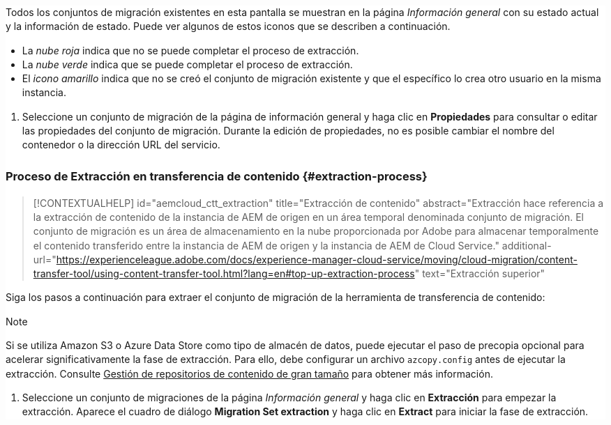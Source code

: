    Todos los conjuntos de migración existentes en esta pantalla se muestran en la página *Información general* con su estado actual y la información de estado. Puede ver algunos de estos iconos que se describen a continuación.

   * La *nube roja* indica que no se puede completar el proceso de extracción.
   * La *nube verde* indica que se puede completar el proceso de extracción.
   * El *icono amarillo* indica que no se creó el conjunto de migración existente y que el específico lo crea otro usuario en la misma instancia.

1. Seleccione un conjunto de migración de la página de información general y haga clic en **Propiedades** para consultar o editar las propiedades del conjunto de migración. Durante la edición de propiedades, no es posible cambiar el nombre del contenedor o la dirección URL del servicio.


### Proceso de Extracción en transferencia de contenido {#extraction-process}

>[!CONTEXTUALHELP]
>id="aemcloud_ctt_extraction"
>title="Extracción de contenido"
>abstract="Extracción hace referencia a la extracción de contenido de la instancia de AEM de origen en un área temporal denominada conjunto de migración. El conjunto de migración es un área de almacenamiento en la nube proporcionada por Adobe para almacenar temporalmente el contenido transferido entre la instancia de AEM de origen y la instancia de AEM de Cloud Service."
>additional-url="https://experienceleague.adobe.com/docs/experience-manager-cloud-service/moving/cloud-migration/content-transfer-tool/using-content-transfer-tool.html?lang=en#top-up-extraction-process" text="Extracción superior"

Siga los pasos a continuación para extraer el conjunto de migración de la herramienta de transferencia de contenido:
>[!NOTE]
>Si se utiliza Amazon S3 o Azure Data Store como tipo de almacén de datos, puede ejecutar el paso de precopia opcional para acelerar significativamente la fase de extracción. Para ello, debe configurar un archivo `azcopy.config` antes de ejecutar la extracción. Consulte [Gestión de repositorios de contenido de gran tamaño](https://experienceleague.adobe.com/docs/experience-manager-cloud-service/moving/cloud-migration/content-transfer-tool/handling-large-content-repositories.html?lang=en) para obtener más información.

1. Seleccione un conjunto de migraciones de la página *Información general* y haga clic en **Extracción** para empezar la extracción. Aparece el cuadro de diálogo **Migration Set extraction** y haga clic en **Extract** para iniciar la fase de extracción.
